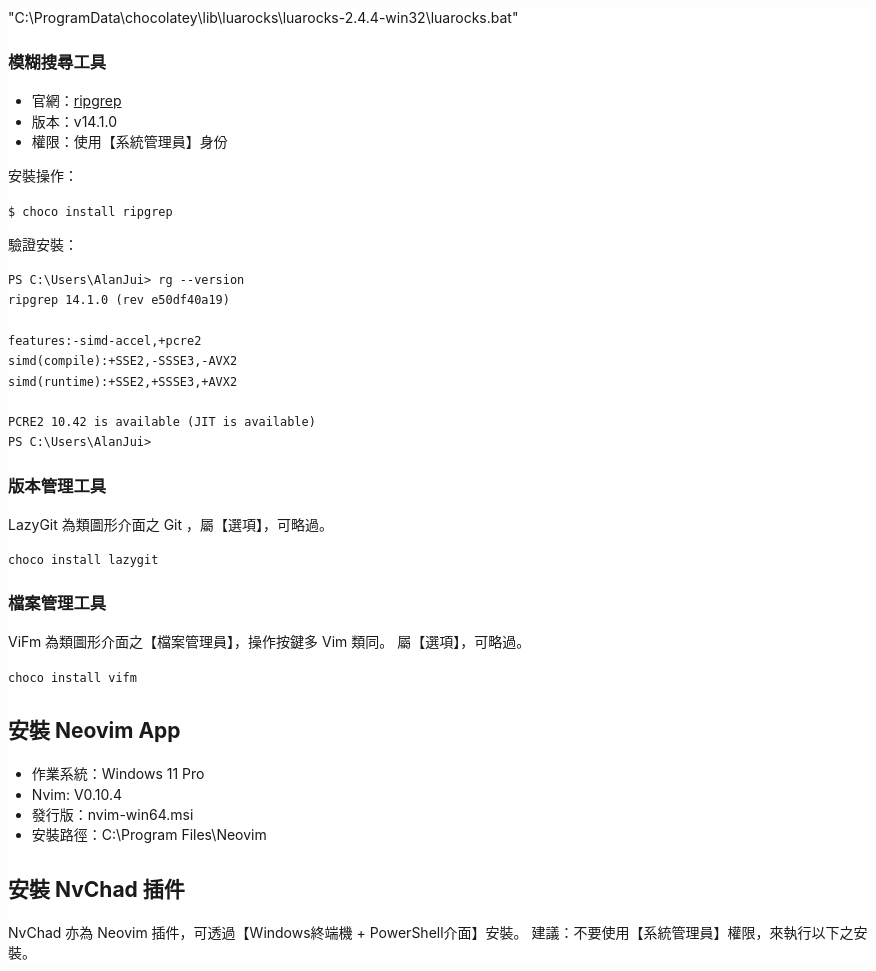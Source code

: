 "C:\ProgramData\chocolatey\lib\luarocks\luarocks-2.4.4-win32\luarocks.bat"

### 模糊搜尋工具

- 官網：[ripgrep](https://github.com/BurntSushi/ripgrep)
- 版本：v14.1.0
- 權限：使用【系統管理員】身份

安裝操作：

```
$ choco install ripgrep
```

驗證安裝：

```
PS C:\Users\AlanJui> rg --version
ripgrep 14.1.0 (rev e50df40a19)

features:-simd-accel,+pcre2
simd(compile):+SSE2,-SSSE3,-AVX2
simd(runtime):+SSE2,+SSSE3,+AVX2

PCRE2 10.42 is available (JIT is available)
PS C:\Users\AlanJui>
```

### 版本管理工具

LazyGit 為類圖形介面之 Git ，屬【選項】，可略過。

```sh
choco install lazygit
```

### 檔案管理工具

ViFm 為類圖形介面之【檔案管理員】，操作按鍵多 Vim 類同。
屬【選項】，可略過。

```sh
choco install vifm
```

## 安裝 Neovim App

- 作業系統：Windows 11 Pro
- Nvim: V0.10.4
- 發行版：nvim-win64.msi
- 安裝路徑：C:\Program Files\Neovim

## 安裝 NvChad 插件

NvChad 亦為 Neovim 插件，可透過【Windows終端機 + PowerShell介面】安裝。
建議：不要使用【系統管理員】權限，來執行以下之安裝。
